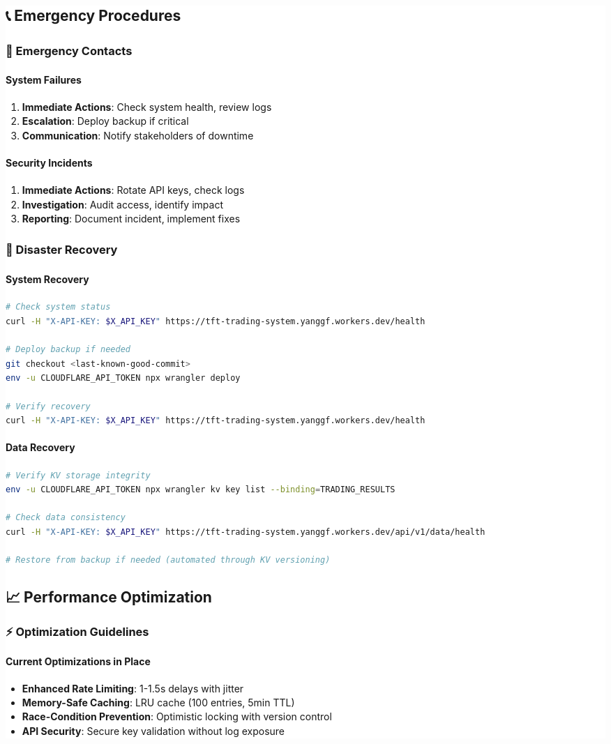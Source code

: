 ## 📞 Emergency Procedures

### **🚨 Emergency Contacts**

#### **System Failures**
1. **Immediate Actions**: Check system health, review logs
2. **Escalation**: Deploy backup if critical
3. **Communication**: Notify stakeholders of downtime

#### **Security Incidents**
1. **Immediate Actions**: Rotate API keys, check logs
2. **Investigation**: Audit access, identify impact
3. **Reporting**: Document incident, implement fixes

### **🔄 Disaster Recovery**

#### **System Recovery**
```bash
# Check system status
curl -H "X-API-KEY: $X_API_KEY" https://tft-trading-system.yanggf.workers.dev/health

# Deploy backup if needed
git checkout <last-known-good-commit>
env -u CLOUDFLARE_API_TOKEN npx wrangler deploy

# Verify recovery
curl -H "X-API-KEY: $X_API_KEY" https://tft-trading-system.yanggf.workers.dev/health
```

#### **Data Recovery**
```bash
# Verify KV storage integrity
env -u CLOUDFLARE_API_TOKEN npx wrangler kv key list --binding=TRADING_RESULTS

# Check data consistency
curl -H "X-API-KEY: $X_API_KEY" https://tft-trading-system.yanggf.workers.dev/api/v1/data/health

# Restore from backup if needed (automated through KV versioning)
```

## 📈 Performance Optimization

### **⚡ Optimization Guidelines**

#### **Current Optimizations in Place**
- **Enhanced Rate Limiting**: 1-1.5s delays with jitter
- **Memory-Safe Caching**: LRU cache (100 entries, 5min TTL)
- **Race-Condition Prevention**: Optimistic locking with version control
- **API Security**: Secure key validation without log exposure
